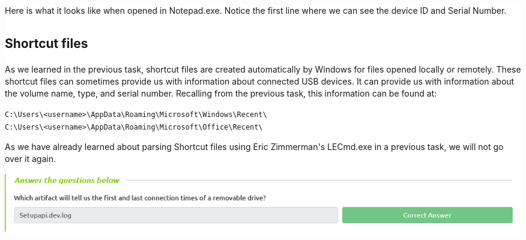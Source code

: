 Here is what it looks like when opened in Notepad.exe. Notice the first line where we can see the device ID and Serial Number.

## Shortcut files

As we learned in the previous task, shortcut files are created  automatically by Windows for files opened locally or remotely. These  shortcut files can sometimes provide us with information about connected USB devices. It can provide us with information about the volume name,  type, and serial number. Recalling from the previous task, this  information can be found at:

```
C:\Users\<username>\AppData\Roaming\Microsoft\Windows\Recent\
C:\Users\<username>\AppData\Roaming\Microsoft\Office\Recent\
```

As we have already learned about parsing Shortcut files using Eric  Zimmerman's LECmd.exe in a previous task, we will not go over it again. 

![image-20220708161220104](assets/image-20220708161220104.png)